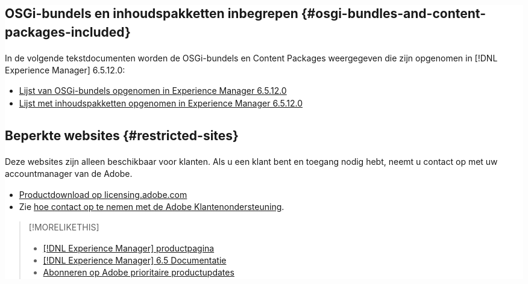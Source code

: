 ## OSGi-bundels en inhoudspakketten inbegrepen {#osgi-bundles-and-content-packages-included}

In de volgende tekstdocumenten worden de OSGi-bundels en Content Packages weergegeven die zijn opgenomen in [!DNL Experience Manager] 6.5.12.0:

* [Lijst van OSGi-bundels opgenomen in Experience Manager 6.5.12.0](/help/release-notes/assets/65120_bundles.txt)
* [Lijst met inhoudspakketten opgenomen in Experience Manager 6.5.12.0](/help/release-notes/assets/65120_packages.txt)

## Beperkte websites {#restricted-sites}

Deze websites zijn alleen beschikbaar voor klanten. Als u een klant bent en toegang nodig hebt, neemt u contact op met uw accountmanager van de Adobe.

* [Productdownload op licensing.adobe.com](https://licensing.adobe.com/)
* Zie [hoe contact op te nemen met de Adobe Klantenondersteuning](https://experienceleague.adobe.com/docs/customer-one/using/home.html).

>[!MORELIKETHIS]
>
>* [[!DNL Experience Manager] productpagina](https://business.adobe.com/products/experience-manager/adobe-experience-manager.html)
>* [[!DNL Experience Manager] 6.5 Documentatie](https://experienceleague.adobe.com/docs/experience-manager-65.html)
>* [Abonneren op Adobe prioritaire productupdates](https://www.adobe.com/subscription/priority-product-update.html)

